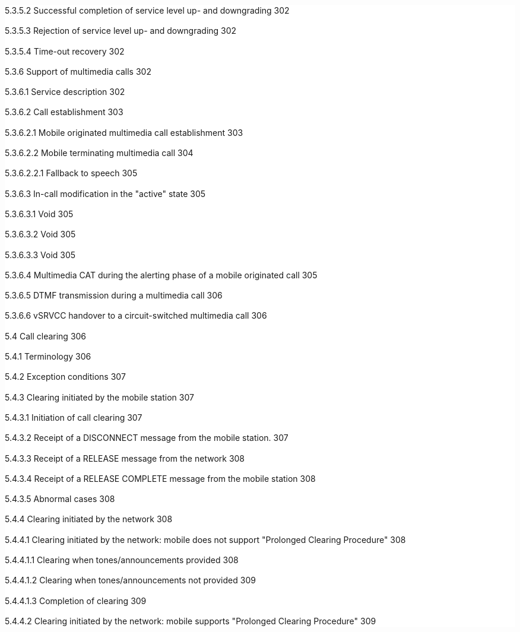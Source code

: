 5.3.5.2 Successful completion of service level up- and downgrading 302

5.3.5.3 Rejection of service level up- and downgrading 302

5.3.5.4 Time-out recovery 302

5.3.6 Support of multimedia calls 302

5.3.6.1 Service description 302

5.3.6.2 Call establishment 303

5.3.6.2.1 Mobile originated multimedia call establishment 303

5.3.6.2.2 Mobile terminating multimedia call 304

5.3.6.2.2.1 Fallback to speech 305

5.3.6.3 In-call modification in the \"active\" state 305

5.3.6.3.1 Void 305

5.3.6.3.2 Void 305

5.3.6.3.3 Void 305

5.3.6.4 Multimedia CAT during the alerting phase of a mobile originated
call 305

5.3.6.5 DTMF transmission during a multimedia call 306

5.3.6.6 vSRVCC handover to a circuit-switched multimedia call 306

5.4 Call clearing 306

5.4.1 Terminology 306

5.4.2 Exception conditions 307

5.4.3 Clearing initiated by the mobile station 307

5.4.3.1 Initiation of call clearing 307

5.4.3.2 Receipt of a DISCONNECT message from the mobile station. 307

5.4.3.3 Receipt of a RELEASE message from the network 308

5.4.3.4 Receipt of a RELEASE COMPLETE message from the mobile station
308

5.4.3.5 Abnormal cases 308

5.4.4 Clearing initiated by the network 308

5.4.4.1 Clearing initiated by the network: mobile does not support
\"Prolonged Clearing Procedure\" 308

5.4.4.1.1 Clearing when tones/announcements provided 308

5.4.4.1.2 Clearing when tones/announcements not provided 309

5.4.4.1.3 Completion of clearing 309

5.4.4.2 Clearing initiated by the network: mobile supports \"Prolonged
Clearing Procedure\" 309
